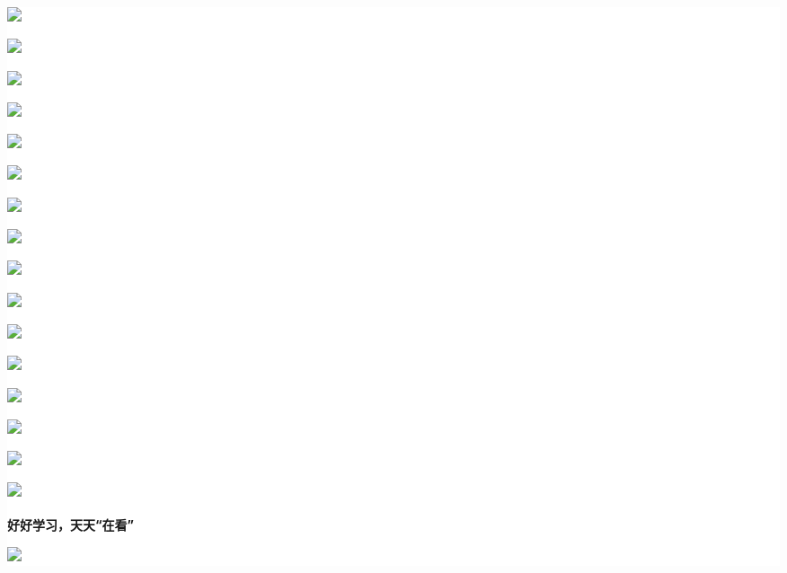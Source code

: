 ![](/images/1054/36.png)

![](/images/1054/37.png)

![](/images/1054/38.png)

![](/images/1054/39.png)

![](/images/1054/40.png)

![](/images/1054/41.png)

![](/images/1054/42.png)

![](/images/1054/43.png)

![](/images/1054/44.png)

![](/images/1054/45.png)

![](/images/1054/46.png)

![](/images/1054/47.png)

![](/images/1054/48.png)

![](/images/1054/49.png)

![](/images/1054/50.png)

![](/images/1054/51.png)

  

  

 **好好学习，天天“在看”**<img src='/images/1054/52.gif' width='17' height='17' />

<img src='/images/1054/53.png' width='100%' />

  

